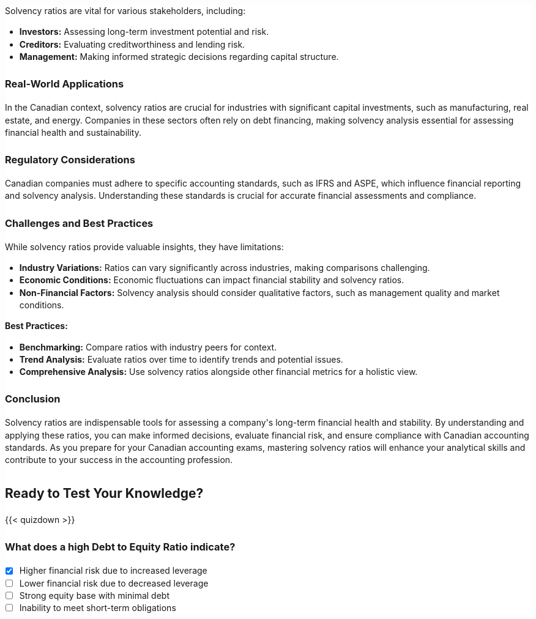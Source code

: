 Solvency ratios are vital for various stakeholders, including:

- **Investors:** Assessing long-term investment potential and risk.
- **Creditors:** Evaluating creditworthiness and lending risk.
- **Management:** Making informed strategic decisions regarding capital structure.

### Real-World Applications

In the Canadian context, solvency ratios are crucial for industries with significant capital investments, such as manufacturing, real estate, and energy. Companies in these sectors often rely on debt financing, making solvency analysis essential for assessing financial health and sustainability.

### Regulatory Considerations

Canadian companies must adhere to specific accounting standards, such as IFRS and ASPE, which influence financial reporting and solvency analysis. Understanding these standards is crucial for accurate financial assessments and compliance.

### Challenges and Best Practices

While solvency ratios provide valuable insights, they have limitations:

- **Industry Variations:** Ratios can vary significantly across industries, making comparisons challenging.
- **Economic Conditions:** Economic fluctuations can impact financial stability and solvency ratios.
- **Non-Financial Factors:** Solvency analysis should consider qualitative factors, such as management quality and market conditions.

**Best Practices:**

- **Benchmarking:** Compare ratios with industry peers for context.
- **Trend Analysis:** Evaluate ratios over time to identify trends and potential issues.
- **Comprehensive Analysis:** Use solvency ratios alongside other financial metrics for a holistic view.

### Conclusion

Solvency ratios are indispensable tools for assessing a company's long-term financial health and stability. By understanding and applying these ratios, you can make informed decisions, evaluate financial risk, and ensure compliance with Canadian accounting standards. As you prepare for your Canadian accounting exams, mastering solvency ratios will enhance your analytical skills and contribute to your success in the accounting profession.

## **Ready to Test Your Knowledge?**

{{< quizdown >}}

### What does a high Debt to Equity Ratio indicate?

- [x] Higher financial risk due to increased leverage
- [ ] Lower financial risk due to decreased leverage
- [ ] Strong equity base with minimal debt
- [ ] Inability to meet short-term obligations
